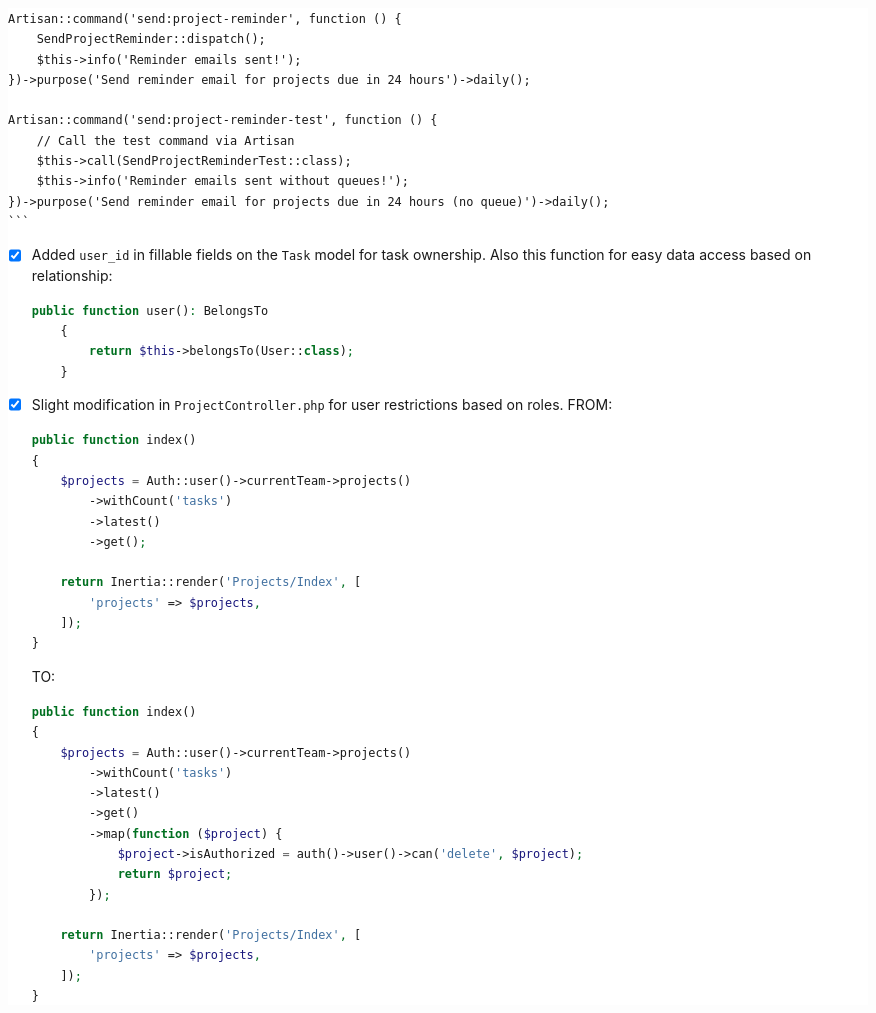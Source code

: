     Artisan::command('send:project-reminder', function () {
        SendProjectReminder::dispatch();
        $this->info('Reminder emails sent!');
    })->purpose('Send reminder email for projects due in 24 hours')->daily();

    Artisan::command('send:project-reminder-test', function () {
        // Call the test command via Artisan
        $this->call(SendProjectReminderTest::class);
        $this->info('Reminder emails sent without queues!');
    })->purpose('Send reminder email for projects due in 24 hours (no queue)')->daily();
    ```
- [x] Added `user_id` in fillable fields on the `Task` model for task ownership. Also this function for easy data access based on relationship:
    ```php
    public function user(): BelongsTo
        {
            return $this->belongsTo(User::class);
        }
    ```
- [x] Slight modification in `ProjectController.php` for user restrictions based on roles.
    FROM:
    ```php
    public function index()
    {
        $projects = Auth::user()->currentTeam->projects()
            ->withCount('tasks')
            ->latest()
            ->get();

        return Inertia::render('Projects/Index', [
            'projects' => $projects,
        ]);
    }
    ```
    TO:
    ```php
    public function index()
    {
        $projects = Auth::user()->currentTeam->projects()
            ->withCount('tasks')
            ->latest()
            ->get()
            ->map(function ($project) {
                $project->isAuthorized = auth()->user()->can('delete', $project);
                return $project;
            });

        return Inertia::render('Projects/Index', [
            'projects' => $projects,
        ]);
    }
    ```
